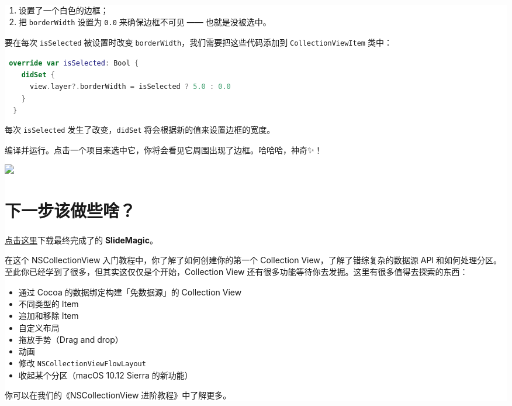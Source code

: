 1. 设置了一个白色的边框；
2. 把 `borderWidth` 设置为 `0.0` 来确保边框不可见 —— 也就是没被选中。

要在每次 `isSelected` 被设置时改变 `borderWidth`，我们需要把这些代码添加到 `CollectionViewItem` 类中：

```swift
 override var isSelected: Bool {
    didSet {
      view.layer?.borderWidth = isSelected ? 5.0 : 0.0
    }
  }
```

每次 `isSelected` 发生了改变，`didSet` 将会根据新的值来设置边框的宽度。

编译并运行。点击一个项目来选中它，你将会看见它周围出现了边框。哈哈哈，神奇✨！

![](http://upload-images.jianshu.io/upload_images/5477931-f84ecab7bba30633.png?imageMogr2/auto-orient/strip%7CimageView2/2/w/1240)

# 下一步该做些啥？

[点击这里](https://koenig-media.raywenderlich.com/uploads/2016/10/SlidesMagic8V3-Final.zip)下载最终完成了的 **SlideMagic**。

在这个 NSCollectionView 入门教程中，你了解了如何创建你的第一个 Collection View，了解了错综复杂的数据源 API 和如何处理分区。至此你已经学到了很多，但其实这仅仅是个开始，Collection View 还有很多功能等待你去发掘。这里有很多值得去探索的东西：

* 通过 Cocoa 的数据绑定构建「免数据源」的 Collection View
* 不同类型的 Item
* 追加和移除 Item
* 自定义布局
* 拖放手势（Drag and drop）
* 动画
* 修改 `NSCollectionViewFlowLayout`
* 收起某个分区（macOS 10.12 Sierra 的新功能）

你可以在我们的《NSCollectionView 进阶教程》中了解更多。
